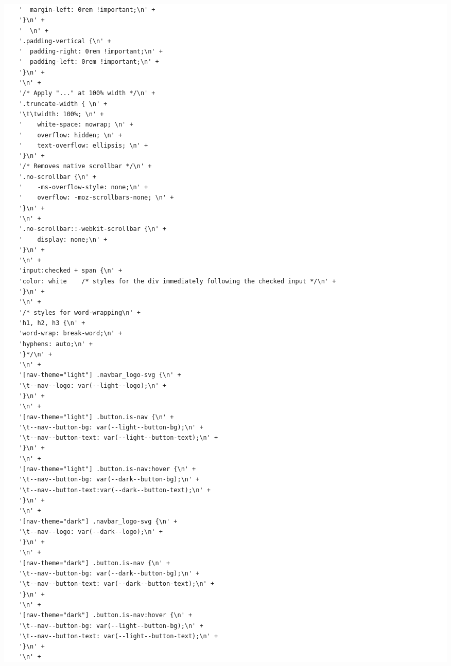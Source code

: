 ```output
    '  margin-left: 0rem !important;\n' +
    '}\n' +
    '  \n' +
    '.padding-vertical {\n' +
    '  padding-right: 0rem !important;\n' +
    '  padding-left: 0rem !important;\n' +
    '}\n' +
    '\n' +
    '/* Apply "..." at 100% width */\n' +
    '.truncate-width { \n' +
    '\t\twidth: 100%; \n' +
    '    white-space: nowrap; \n' +
    '    overflow: hidden; \n' +
    '    text-overflow: ellipsis; \n' +
    '}\n' +
    '/* Removes native scrollbar */\n' +
    '.no-scrollbar {\n' +
    '    -ms-overflow-style: none;\n' +
    '    overflow: -moz-scrollbars-none; \n' +
    '}\n' +
    '\n' +
    '.no-scrollbar::-webkit-scrollbar {\n' +
    '    display: none;\n' +
    '}\n' +
    '\n' +
    'input:checked + span {\n' +
    'color: white    /* styles for the div immediately following the checked input */\n' +
    '}\n' +
    '\n' +
    '/* styles for word-wrapping\n' +
    'h1, h2, h3 {\n' +
    'word-wrap: break-word;\n' +
    'hyphens: auto;\n' +
    '}*/\n' +
    '\n' +
    '[nav-theme="light"] .navbar_logo-svg {\n' +
    '\t--nav--logo: var(--light--logo);\n' +
    '}\n' +
    '\n' +
    '[nav-theme="light"] .button.is-nav {\n' +
    '\t--nav--button-bg: var(--light--button-bg);\n' +
    '\t--nav--button-text: var(--light--button-text);\n' +
    '}\n' +
    '\n' +
    '[nav-theme="light"] .button.is-nav:hover {\n' +
    '\t--nav--button-bg: var(--dark--button-bg);\n' +
    '\t--nav--button-text:var(--dark--button-text);\n' +
    '}\n' +
    '\n' +
    '[nav-theme="dark"] .navbar_logo-svg {\n' +
    '\t--nav--logo: var(--dark--logo);\n' +
    '}\n' +
    '\n' +
    '[nav-theme="dark"] .button.is-nav {\n' +
    '\t--nav--button-bg: var(--dark--button-bg);\n' +
    '\t--nav--button-text: var(--dark--button-text);\n' +
    '}\n' +
    '\n' +
    '[nav-theme="dark"] .button.is-nav:hover {\n' +
    '\t--nav--button-bg: var(--light--button-bg);\n' +
    '\t--nav--button-text: var(--light--button-text);\n' +
    '}\n' +
    '\n' +
```